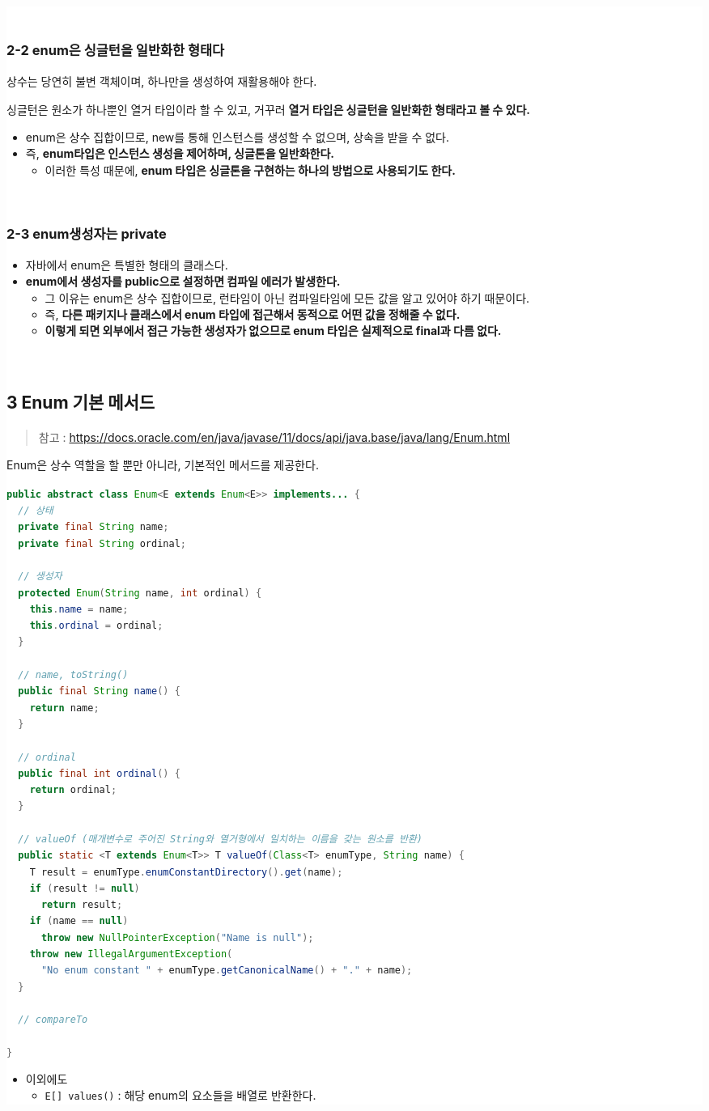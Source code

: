 <br>

### 2-2 enum은 싱글턴을 일반화한 형태다
상수는 당연히 불변 객체이며, 하나만을 생성하여 재활용해야 한다.

싱글턴은 원소가 하나뿐인 열거 타입이라 할 수 있고, 거꾸러 **열거 타입은 싱글턴을 일반화한 형태라고 볼 수 있다.**

* enum은 상수 집합이므로, new를 통해 인스턴스를 생성할 수 없으며, 상속을 받을 수 없다.
* 즉, **enum타입은 인스턴스 생성을 제어하며, 싱글톤을 일반화한다.**
  * 이러한 특성 때문에, **enum 타입은 싱글톤을 구현하는 하나의 방법으로 사용되기도 한다.**

<br>

### 2-3 enum생성자는 private
* 자바에서 enum은 특별한 형태의 클래스다.
* **enum에서 생성자를 public으로 설정하면 컴파일 에러가 발생한다.**
  * 그 이유는 enum은 상수 집합이므로, 런타임이 아닌 컴파일타임에 모든 값을 알고 있어야 하기 때문이다.
  * 즉, **다른 패키지나 클래스에서 enum 타입에 접근해서 동적으로 어떤 값을 정해줄 수 없다.**
  * **이렇게 되면 외부에서 접근 가능한 생성자가 없으므로 enum 타입은 실제적으로 final과 다름 없다.**

<br>

## 3 Enum 기본 메서드
> 참고 : https://docs.oracle.com/en/java/javase/11/docs/api/java.base/java/lang/Enum.html

Enum은 상수 역할을 할 뿐만 아니라, 기본적인 메서드를 제공한다.
```java
public abstract class Enum<E extends Enum<E>> implements... {
  // 상태
  private final String name;
  private final String ordinal;
  
  // 생성자
  protected Enum(String name, int ordinal) {
    this.name = name;
    this.ordinal = ordinal;
  }
  
  // name, toString()
  public final String name() {
    return name;
  }
  
  // ordinal
  public final int ordinal() {
    return ordinal;
  }
  
  // valueOf (매개변수로 주어진 String와 열거형에서 일치하는 이름을 갖는 원소를 반환)
  public static <T extends Enum<T>> T valueOf(Class<T> enumType, String name) {
    T result = enumType.enumConstantDirectory().get(name);
    if (result != null)
      return result;
    if (name == null)
      throw new NullPointerException("Name is null");
    throw new IllegalArgumentException(
      "No enum constant " + enumType.getCanonicalName() + "." + name);
  }
  
  // compareTo
  
}
```
* 이외에도
  * `E[] values()` : 해당 enum의 요소들을 배열로 반환한다.